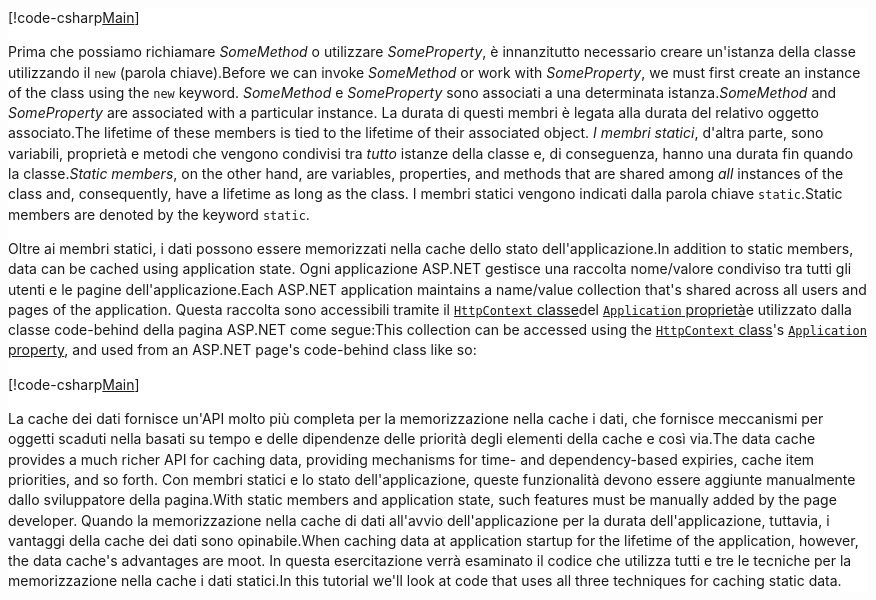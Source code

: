 
[!code-csharp[Main](caching-data-at-application-startup-cs/samples/sample1.cs)]

<span data-ttu-id="c0e38-157">Prima che possiamo richiamare *SomeMethod* o utilizzare *SomeProperty*, è innanzitutto necessario creare un'istanza della classe utilizzando il `new` (parola chiave).</span><span class="sxs-lookup"><span data-stu-id="c0e38-157">Before we can invoke *SomeMethod* or work with *SomeProperty*, we must first create an instance of the class using the `new` keyword.</span></span> <span data-ttu-id="c0e38-158">*SomeMethod* e *SomeProperty* sono associati a una determinata istanza.</span><span class="sxs-lookup"><span data-stu-id="c0e38-158">*SomeMethod* and *SomeProperty* are associated with a particular instance.</span></span> <span data-ttu-id="c0e38-159">La durata di questi membri è legata alla durata del relativo oggetto associato.</span><span class="sxs-lookup"><span data-stu-id="c0e38-159">The lifetime of these members is tied to the lifetime of their associated object.</span></span> <span data-ttu-id="c0e38-160">*I membri statici*, d'altra parte, sono variabili, proprietà e metodi che vengono condivisi tra *tutto* istanze della classe e, di conseguenza, hanno una durata fin quando la classe.</span><span class="sxs-lookup"><span data-stu-id="c0e38-160">*Static members*, on the other hand, are variables, properties, and methods that are shared among *all* instances of the class and, consequently, have a lifetime as long as the class.</span></span> <span data-ttu-id="c0e38-161">I membri statici vengono indicati dalla parola chiave `static`.</span><span class="sxs-lookup"><span data-stu-id="c0e38-161">Static members are denoted by the keyword `static`.</span></span>

<span data-ttu-id="c0e38-162">Oltre ai membri statici, i dati possono essere memorizzati nella cache dello stato dell'applicazione.</span><span class="sxs-lookup"><span data-stu-id="c0e38-162">In addition to static members, data can be cached using application state.</span></span> <span data-ttu-id="c0e38-163">Ogni applicazione ASP.NET gestisce una raccolta nome/valore condiviso tra tutti gli utenti e le pagine dell'applicazione.</span><span class="sxs-lookup"><span data-stu-id="c0e38-163">Each ASP.NET application maintains a name/value collection that's shared across all users and pages of the application.</span></span> <span data-ttu-id="c0e38-164">Questa raccolta sono accessibili tramite il [ `HttpContext` classe](https://msdn.microsoft.com/library/system.web.httpcontext.aspx)del [ `Application` proprietà](https://msdn.microsoft.com/library/system.web.httpcontext.application.aspx)e utilizzato dalla classe code-behind della pagina ASP.NET come segue:</span><span class="sxs-lookup"><span data-stu-id="c0e38-164">This collection can be accessed using the [`HttpContext` class](https://msdn.microsoft.com/library/system.web.httpcontext.aspx)'s [`Application` property](https://msdn.microsoft.com/library/system.web.httpcontext.application.aspx), and used from an ASP.NET page's code-behind class like so:</span></span>


[!code-csharp[Main](caching-data-at-application-startup-cs/samples/sample2.cs)]

<span data-ttu-id="c0e38-165">La cache dei dati fornisce un'API molto più completa per la memorizzazione nella cache i dati, che fornisce meccanismi per oggetti scaduti nella basati su tempo e delle dipendenze delle priorità degli elementi della cache e così via.</span><span class="sxs-lookup"><span data-stu-id="c0e38-165">The data cache provides a much richer API for caching data, providing mechanisms for time- and dependency-based expiries, cache item priorities, and so forth.</span></span> <span data-ttu-id="c0e38-166">Con membri statici e lo stato dell'applicazione, queste funzionalità devono essere aggiunte manualmente dallo sviluppatore della pagina.</span><span class="sxs-lookup"><span data-stu-id="c0e38-166">With static members and application state, such features must be manually added by the page developer.</span></span> <span data-ttu-id="c0e38-167">Quando la memorizzazione nella cache di dati all'avvio dell'applicazione per la durata dell'applicazione, tuttavia, i vantaggi della cache dei dati sono opinabile.</span><span class="sxs-lookup"><span data-stu-id="c0e38-167">When caching data at application startup for the lifetime of the application, however, the data cache's advantages are moot.</span></span> <span data-ttu-id="c0e38-168">In questa esercitazione verrà esaminato il codice che utilizza tutti e tre le tecniche per la memorizzazione nella cache i dati statici.</span><span class="sxs-lookup"><span data-stu-id="c0e38-168">In this tutorial we'll look at code that uses all three techniques for caching static data.</span></span>
